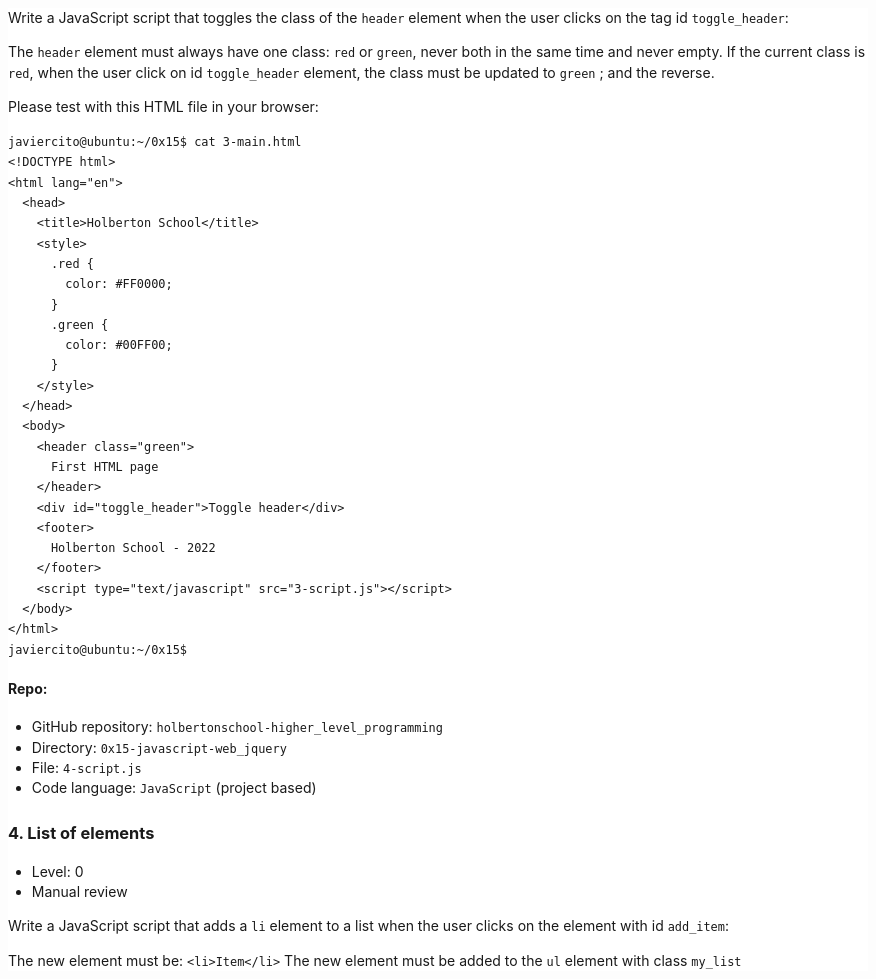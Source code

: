 Write a JavaScript script that toggles the class of the `header` element when the user clicks on the tag id `toggle_header`:

The `header` element must always have one class: `red` or `green`, never both in the same time and never empty.
If the current class is `red`, when the user click on id `toggle_header` element, the class must be updated to `green` ; and the reverse.

Please test with this HTML file in your browser:
```
javiercito@ubuntu:~/0x15$ cat 3-main.html 
<!DOCTYPE html>
<html lang="en">
  <head>
    <title>Holberton School</title>
    <style>
      .red {
        color: #FF0000;
      }
      .green {
        color: #00FF00;
      }
    </style>
  </head>
  <body>
    <header class="green"> 
      First HTML page
    </header>
    <div id="toggle_header">Toggle header</div>
    <footer>
      Holberton School - 2022
    </footer>
    <script type="text/javascript" src="3-script.js"></script>
  </body>
</html>
javiercito@ubuntu:~/0x15$ 
```

#### Repo:

- GitHub repository: `holbertonschool-higher_level_programming`
- Directory: `0x15-javascript-web_jquery`
- File: `4-script.js`
- Code language: `JavaScript` (project based)

### 4. List of elements
- Level: 0
- Manual review

Write a JavaScript script that adds a `li` element to a list when the user clicks on the element with id `add_item`:

The new element must be: `<li>Item</li>`
The new element must be added to the `ul` element with class `my_list`
